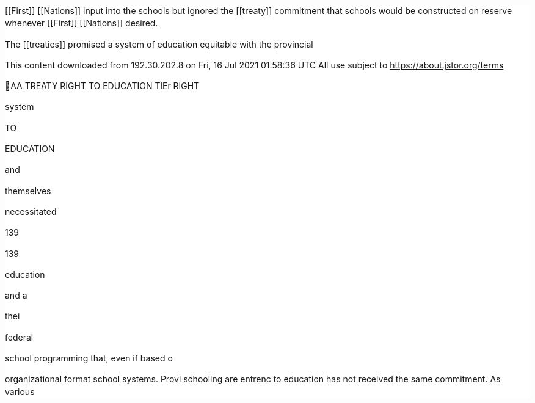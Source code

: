 [[First]] [[Nations]] input into the schools but ignored the [[treaty]] commitment
that schools would be constructed on reserve whenever [[First]] [[Nations]]
desired.

The [[treaties]] promised a system of education equitable with the provincial

This content downloaded from
192.30.202.8 on Fri, 16 Jul 2021 01:58:36 UTC
All use subject to https://about.jstor.org/terms

AA
TREATY
RIGHT TO
EDUCATION
TlEr
RIGHT

system

TO

EDUCATION

and

themselves

necessitated

139

139

education

and
a

thei

federal

school
programming
that,
even
if
based
o

organizational
format
school
systems.
Provi
schooling
are
entrenc
to education has not received the same commitment. As various
